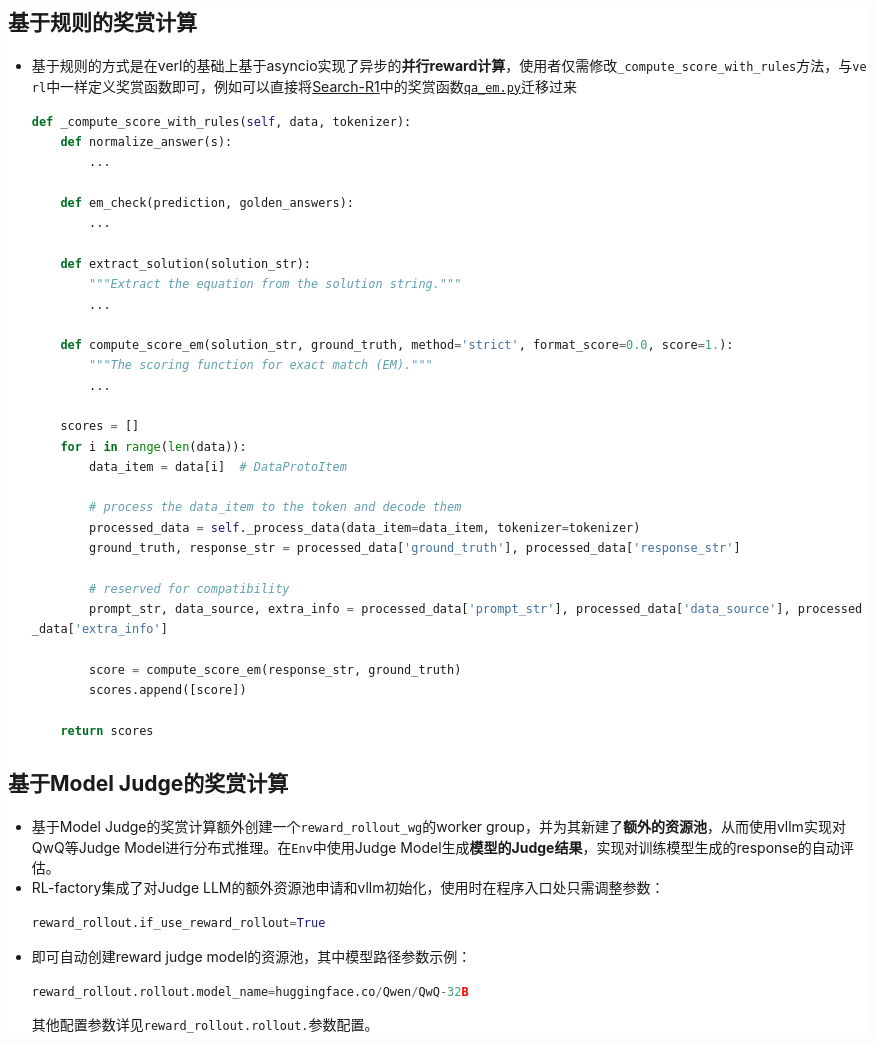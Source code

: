 ## 基于规则的奖赏计算
+ 基于规则的方式是在verl的基础上基于asyncio实现了异步的**并行reward计算**，使用者仅需修改`_compute_score_with_rules`方法，与`verl`中一样定义奖赏函数即可，例如可以直接将[Search-R1](https://github.com/PeterGriffinJin/Search-R1)中的奖赏函数[`qa_em.py`](https://github.com/PeterGriffinJin/Search-R1/blob/main/verl/utils/reward_score/qa_em.py)迁移过来
    ```python
    def _compute_score_with_rules(self, data, tokenizer):
        def normalize_answer(s):
            ...

        def em_check(prediction, golden_answers):
            ...

        def extract_solution(solution_str):
            """Extract the equation from the solution string."""
            ...

        def compute_score_em(solution_str, ground_truth, method='strict', format_score=0.0, score=1.):
            """The scoring function for exact match (EM)."""
            ...
        
        scores = []
        for i in range(len(data)):
            data_item = data[i]  # DataProtoItem
            
            # process the data_item to the token and decode them
            processed_data = self._process_data(data_item=data_item, tokenizer=tokenizer)
            ground_truth, response_str = processed_data['ground_truth'], processed_data['response_str']

            # reserved for compatibility
            prompt_str, data_source, extra_info = processed_data['prompt_str'], processed_data['data_source'], processed_data['extra_info']

            score = compute_score_em(response_str, ground_truth)
            scores.append([score])

        return scores
    ```

## 基于Model Judge的奖赏计算
+ 基于Model Judge的奖赏计算额外创建一个`reward_rollout_wg`的worker group，并为其新建了**额外的资源池**，从而使用vllm实现对QwQ等Judge Model进行分布式推理。在`Env`中使用Judge Model生成**模型的Judge结果**，实现对训练模型生成的response的自动评估。
+ RL-factory集成了对Judge LLM的额外资源池申请和vllm初始化，使用时在程序入口处只需调整参数：
  ```python
  reward_rollout.if_use_reward_rollout=True
  ```
+ 即可自动创建reward judge model的资源池，其中模型路径参数示例：
    ```python
    reward_rollout.rollout.model_name=huggingface.co/Qwen/QwQ-32B
    ```
    其他配置参数详见`reward_rollout.rollout.`参数配置。
